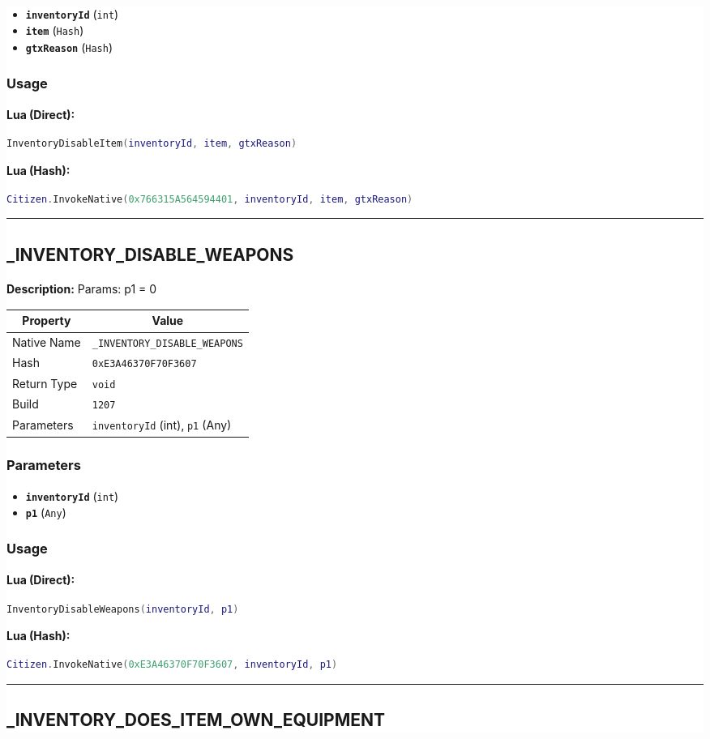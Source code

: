 - **`inventoryId`** (`int`)
- **`item`** (`Hash`)
- **`gtxReason`** (`Hash`)

### Usage

**Lua (Direct):**
```lua
InventoryDisableItem(inventoryId, item, gtxReason)
```

**Lua (Hash):**
```lua
Citizen.InvokeNative(0x766315A564594401, inventoryId, item, gtxReason)
```


---

## _INVENTORY_DISABLE_WEAPONS

**Description:** Params: p1 = 0

| Property | Value |
|----------|-------|
| Native Name | `_INVENTORY_DISABLE_WEAPONS` |
| Hash | `0xE3A46370F70F3607` |
| Return Type | `void` |
| Build | `1207` |
| Parameters | `inventoryId` (int), `p1` (Any) |

### Parameters

- **`inventoryId`** (`int`)
- **`p1`** (`Any`)

### Usage

**Lua (Direct):**
```lua
InventoryDisableWeapons(inventoryId, p1)
```

**Lua (Hash):**
```lua
Citizen.InvokeNative(0xE3A46370F70F3607, inventoryId, p1)
```


---

## _INVENTORY_DOES_ITEM_OWN_EQUIPMENT
